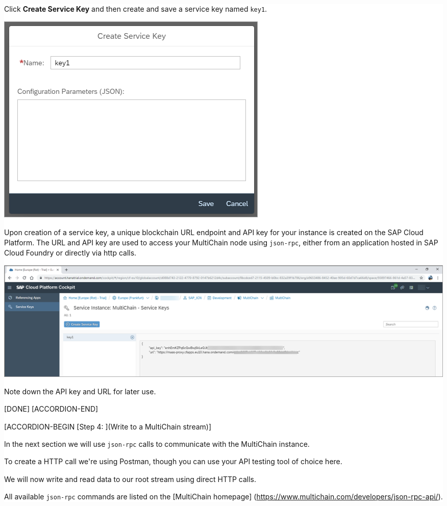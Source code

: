 Click **Create Service Key** and then create and save a service key named `key1`.

![Image depicting MultiChain service key creation](13--MultiChain-Node-Instance-Service-Key2.png)

Upon creation of a service key, a unique blockchain URL endpoint and API key for your instance is created on the SAP Cloud Platform. The URL and API key are used to access your MultiChain node using `json-rpc`, either from an application hosted in SAP Cloud Foundry or directly via http calls.

![Image depicting MultiChain service key created](14--MultiChain-Node-Instance-Service-Key3.png)

Note down the API key and URL for later use.

[DONE]
[ACCORDION-END]

[ACCORDION-BEGIN [Step 4: ](Write to a MultiChain stream)]

In the next section we will use `json-rpc` calls to communicate with the MultiChain instance.

To create a HTTP call we're using Postman, though you can use your API testing tool of choice here.

We will now write and read data to our root stream using direct HTTP calls.

All available `json-rpc` commands are listed on the [MultiChain homepage] (https://www.multichain.com/developers/json-rpc-api/).
